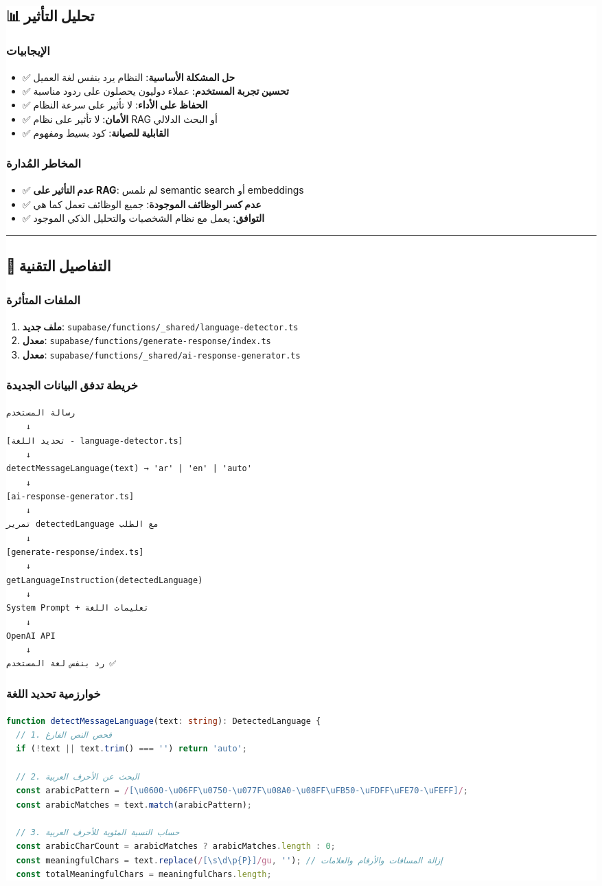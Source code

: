 
## 📊 تحليل التأثير

### الإيجابيات
- ✅ **حل المشكلة الأساسية**: النظام يرد بنفس لغة العميل
- ✅ **تحسين تجربة المستخدم**: عملاء دوليون يحصلون على ردود مناسبة
- ✅ **الحفاظ على الأداء**: لا تأثير على سرعة النظام
- ✅ **الأمان**: لا تأثير على نظام RAG أو البحث الدلالي
- ✅ **القابلية للصيانة**: كود بسيط ومفهوم

### المخاطر المُدارة
- ✅ **عدم التأثير على RAG**: لم نلمس semantic search أو embeddings
- ✅ **عدم كسر الوظائف الموجودة**: جميع الوظائف تعمل كما هي
- ✅ **التوافق**: يعمل مع نظام الشخصيات والتحليل الذكي الموجود

---

## 🔧 التفاصيل التقنية

### الملفات المتأثرة
1. **ملف جديد**: `supabase/functions/_shared/language-detector.ts`
2. **معدل**: `supabase/functions/generate-response/index.ts`
3. **معدل**: `supabase/functions/_shared/ai-response-generator.ts`

### خريطة تدفق البيانات الجديدة
```
رسالة المستخدم
    ↓
[تحديد اللغة - language-detector.ts]
    ↓
detectMessageLanguage(text) → 'ar' | 'en' | 'auto'
    ↓
[ai-response-generator.ts]
    ↓
تمرير detectedLanguage مع الطلب
    ↓
[generate-response/index.ts]
    ↓
getLanguageInstruction(detectedLanguage)
    ↓
System Prompt + تعليمات اللغة
    ↓
OpenAI API
    ↓
رد بنفس لغة المستخدم ✅
```

### خوارزمية تحديد اللغة

```typescript
function detectMessageLanguage(text: string): DetectedLanguage {
  // 1. فحص النص الفارغ
  if (!text || text.trim() === '') return 'auto';
  
  // 2. البحث عن الأحرف العربية
  const arabicPattern = /[\u0600-\u06FF\u0750-\u077F\u08A0-\u08FF\uFB50-\uFDFF\uFE70-\uFEFF]/;
  const arabicMatches = text.match(arabicPattern);
  
  // 3. حساب النسبة المئوية للأحرف العربية
  const arabicCharCount = arabicMatches ? arabicMatches.length : 0;
  const meaningfulChars = text.replace(/[\s\d\p{P}]/gu, ''); // إزالة المسافات والأرقام والعلامات
  const totalMeaningfulChars = meaningfulChars.length;
```